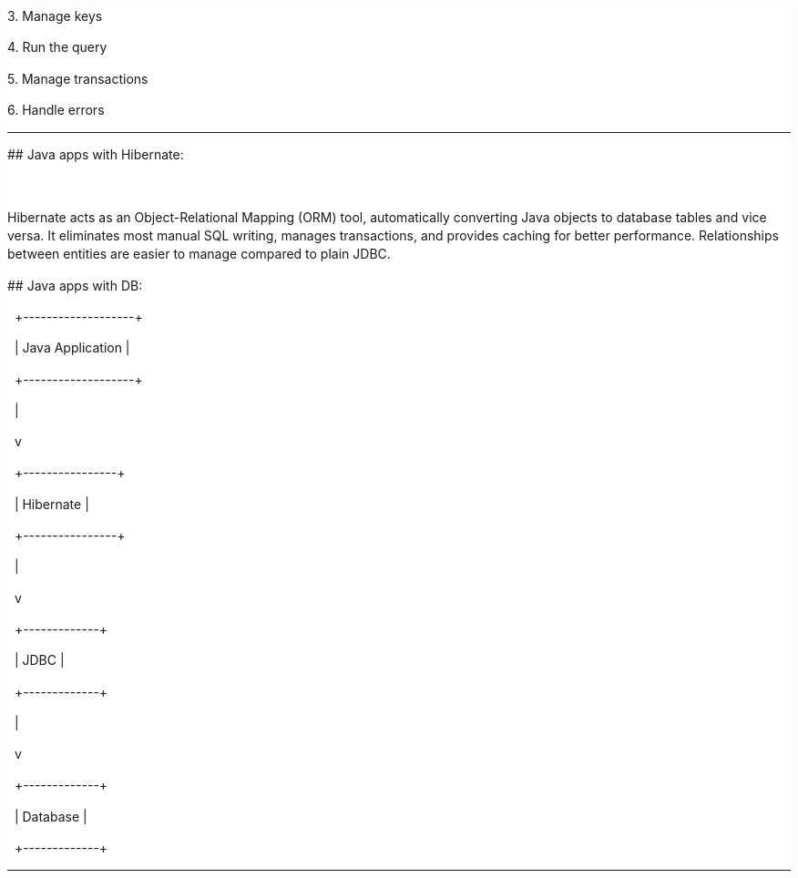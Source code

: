 3\. Manage keys  

4\. Run the query  

5\. Manage transactions  

6\. Handle errors  



---



\## Java apps with Hibernate:

&nbsp;

Hibernate acts as an Object-Relational Mapping (ORM) tool, automatically converting Java objects to database tables and vice versa. It eliminates most manual SQL writing, manages transactions, and provides caching for better performance. Relationships between entities are easier to manage compared to plain JDBC.



\## Java apps with DB:



&nbsp;      +-------------------+

&nbsp;      | Java Application  |

&nbsp;      +-------------------+

&nbsp;                |

&nbsp;                v

&nbsp;        +----------------+

&nbsp;        |   Hibernate    |

&nbsp;        +----------------+

&nbsp;                |

&nbsp;                v

&nbsp;         +-------------+

&nbsp;         |    JDBC     |

&nbsp;         +-------------+

&nbsp;                |

&nbsp;                v

&nbsp;         +-------------+

&nbsp;         |  Database   |

&nbsp;         +-------------+



---
